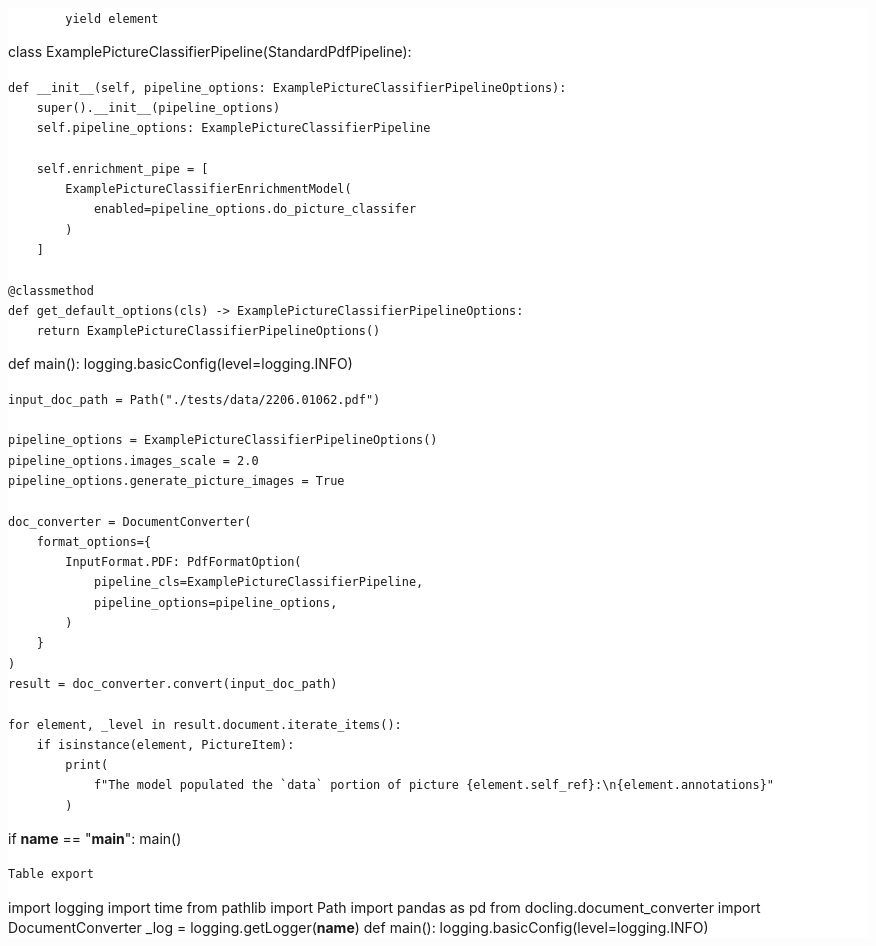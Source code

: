             yield element

class ExamplePictureClassifierPipeline(StandardPdfPipeline):

    def __init__(self, pipeline_options: ExamplePictureClassifierPipelineOptions):
        super().__init__(pipeline_options)
        self.pipeline_options: ExamplePictureClassifierPipeline

        self.enrichment_pipe = [
            ExamplePictureClassifierEnrichmentModel(
                enabled=pipeline_options.do_picture_classifer
            )
        ]

    @classmethod
    def get_default_options(cls) -> ExamplePictureClassifierPipelineOptions:
        return ExamplePictureClassifierPipelineOptions()

def main():
logging.basicConfig(level=logging.INFO)

    input_doc_path = Path("./tests/data/2206.01062.pdf")

    pipeline_options = ExamplePictureClassifierPipelineOptions()
    pipeline_options.images_scale = 2.0
    pipeline_options.generate_picture_images = True

    doc_converter = DocumentConverter(
        format_options={
            InputFormat.PDF: PdfFormatOption(
                pipeline_cls=ExamplePictureClassifierPipeline,
                pipeline_options=pipeline_options,
            )
        }
    )
    result = doc_converter.convert(input_doc_path)

    for element, _level in result.document.iterate_items():
        if isinstance(element, PictureItem):
            print(
                f"The model populated the `data` portion of picture {element.self_ref}:\n{element.annotations}"
            )

if **name** == "**main**":
main()

    Table export

import logging
import time
from pathlib import Path
import pandas as pd
from docling.document_converter import DocumentConverter
\_log = logging.getLogger(**name**)
def main():
logging.basicConfig(level=logging.INFO)
